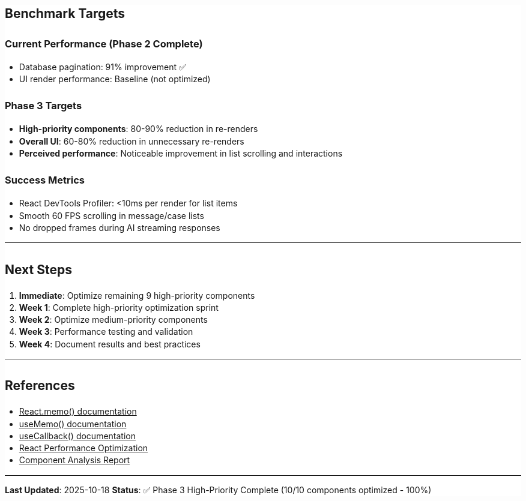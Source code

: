 
## Benchmark Targets

### Current Performance (Phase 2 Complete)
- Database pagination: 91% improvement ✅
- UI render performance: Baseline (not optimized)

### Phase 3 Targets
- **High-priority components**: 80-90% reduction in re-renders
- **Overall UI**: 60-80% reduction in unnecessary re-renders
- **Perceived performance**: Noticeable improvement in list scrolling and interactions

### Success Metrics
- React DevTools Profiler: <10ms per render for list items
- Smooth 60 FPS scrolling in message/case lists
- No dropped frames during AI streaming responses

---

## Next Steps

1. **Immediate**: Optimize remaining 9 high-priority components
2. **Week 1**: Complete high-priority optimization sprint
3. **Week 2**: Optimize medium-priority components
4. **Week 3**: Performance testing and validation
5. **Week 4**: Document results and best practices

---

## References

- [React.memo() documentation](https://react.dev/reference/react/memo)
- [useMemo() documentation](https://react.dev/reference/react/useMemo)
- [useCallback() documentation](https://react.dev/reference/react/useCallback)
- [React Performance Optimization](https://react.dev/learn/render-and-commit#optimizing-performance)
- [Component Analysis Report](./src/scripts/component-analysis-report.json)

---

**Last Updated**: 2025-10-18
**Status**: ✅ Phase 3 High-Priority Complete (10/10 components optimized - 100%)
